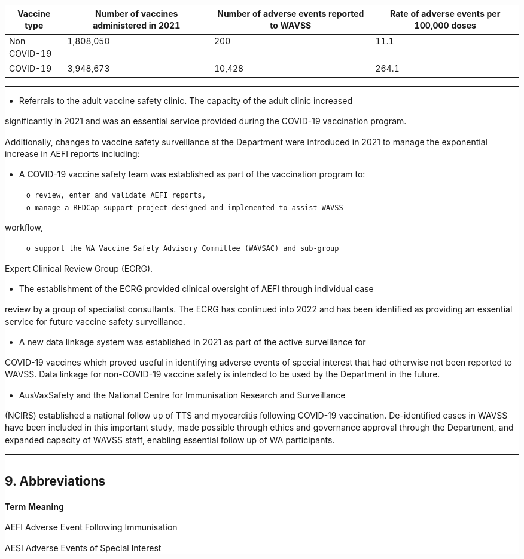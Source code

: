 |Vaccine type|Number of vaccines administered in 2021|Number of adverse events reported to WAVSS|Rate of adverse events per 100,000 doses|
|---|---|---|---|
|Non COVID-19|1,808,050|200|11.1|
|COVID-19|3,948,673|10,428|264.1|


-----

  - Referrals to the adult vaccine safety clinic. The capacity of the adult clinic increased

significantly in 2021 and was an essential service provided during the COVID-19
vaccination program.

Additionally, changes to vaccine safety surveillance at the Department were introduced in 2021
to manage the exponential increase in AEFI reports including:

  - A COVID-19 vaccine safety team was established as part of the vaccination program to:
```
     o review, enter and validate AEFI reports, 
     o manage a REDCap support project designed and implemented to assist WAVSS

```
workflow,
```
     o support the WA Vaccine Safety Advisory Committee (WAVSAC) and sub-group

```
Expert Clinical Review Group (ECRG).

  - The establishment of the ECRG provided clinical oversight of AEFI through individual case

review by a group of specialist consultants. The ECRG has continued into 2022 and has
been identified as providing an essential service for future vaccine safety surveillance.

  - A new data linkage system was established in 2021 as part of the active surveillance for

COVID-19 vaccines which proved useful in identifying adverse events of special interest
that had otherwise not been reported to WAVSS. Data linkage for non-COVID-19 vaccine
safety is intended to be used by the Department in the future.

  - AusVaxSafety and the National Centre for Immunisation Research and Surveillance

(NCIRS) established a national follow up of TTS and myocarditis following COVID-19
vaccination. De-identified cases in WAVSS have been included in this important study,
made possible through ethics and governance approval through the Department, and
expanded capacity of WAVSS staff, enabling essential follow up of WA participants.


-----

## 9. Abbreviations

**Term** **Meaning**

AEFI Adverse Event Following Immunisation

AESI Adverse Events of Special Interest
